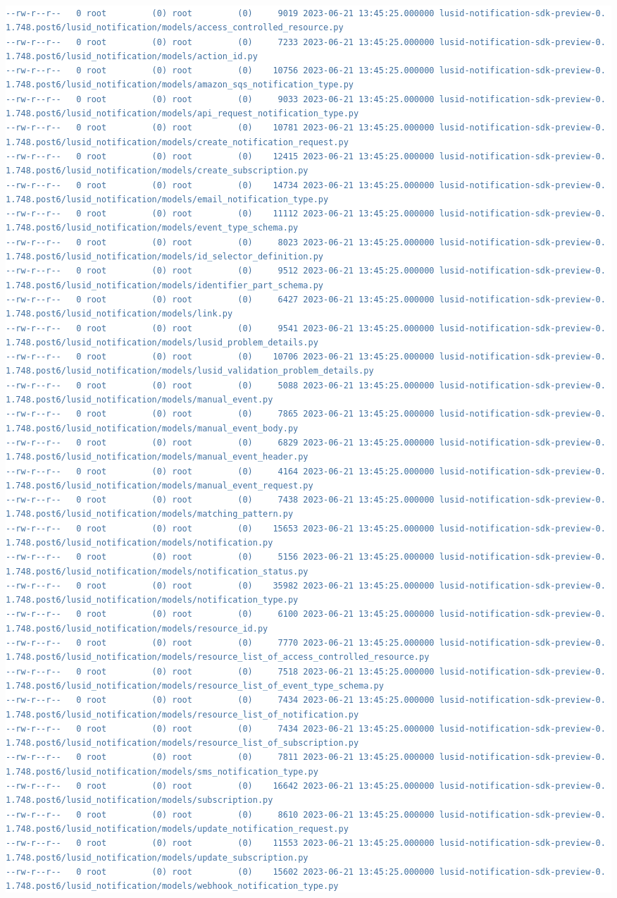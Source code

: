 ```diff
--rw-r--r--   0 root         (0) root         (0)     9019 2023-06-21 13:45:25.000000 lusid-notification-sdk-preview-0.1.748.post6/lusid_notification/models/access_controlled_resource.py
--rw-r--r--   0 root         (0) root         (0)     7233 2023-06-21 13:45:25.000000 lusid-notification-sdk-preview-0.1.748.post6/lusid_notification/models/action_id.py
--rw-r--r--   0 root         (0) root         (0)    10756 2023-06-21 13:45:25.000000 lusid-notification-sdk-preview-0.1.748.post6/lusid_notification/models/amazon_sqs_notification_type.py
--rw-r--r--   0 root         (0) root         (0)     9033 2023-06-21 13:45:25.000000 lusid-notification-sdk-preview-0.1.748.post6/lusid_notification/models/api_request_notification_type.py
--rw-r--r--   0 root         (0) root         (0)    10781 2023-06-21 13:45:25.000000 lusid-notification-sdk-preview-0.1.748.post6/lusid_notification/models/create_notification_request.py
--rw-r--r--   0 root         (0) root         (0)    12415 2023-06-21 13:45:25.000000 lusid-notification-sdk-preview-0.1.748.post6/lusid_notification/models/create_subscription.py
--rw-r--r--   0 root         (0) root         (0)    14734 2023-06-21 13:45:25.000000 lusid-notification-sdk-preview-0.1.748.post6/lusid_notification/models/email_notification_type.py
--rw-r--r--   0 root         (0) root         (0)    11112 2023-06-21 13:45:25.000000 lusid-notification-sdk-preview-0.1.748.post6/lusid_notification/models/event_type_schema.py
--rw-r--r--   0 root         (0) root         (0)     8023 2023-06-21 13:45:25.000000 lusid-notification-sdk-preview-0.1.748.post6/lusid_notification/models/id_selector_definition.py
--rw-r--r--   0 root         (0) root         (0)     9512 2023-06-21 13:45:25.000000 lusid-notification-sdk-preview-0.1.748.post6/lusid_notification/models/identifier_part_schema.py
--rw-r--r--   0 root         (0) root         (0)     6427 2023-06-21 13:45:25.000000 lusid-notification-sdk-preview-0.1.748.post6/lusid_notification/models/link.py
--rw-r--r--   0 root         (0) root         (0)     9541 2023-06-21 13:45:25.000000 lusid-notification-sdk-preview-0.1.748.post6/lusid_notification/models/lusid_problem_details.py
--rw-r--r--   0 root         (0) root         (0)    10706 2023-06-21 13:45:25.000000 lusid-notification-sdk-preview-0.1.748.post6/lusid_notification/models/lusid_validation_problem_details.py
--rw-r--r--   0 root         (0) root         (0)     5088 2023-06-21 13:45:25.000000 lusid-notification-sdk-preview-0.1.748.post6/lusid_notification/models/manual_event.py
--rw-r--r--   0 root         (0) root         (0)     7865 2023-06-21 13:45:25.000000 lusid-notification-sdk-preview-0.1.748.post6/lusid_notification/models/manual_event_body.py
--rw-r--r--   0 root         (0) root         (0)     6829 2023-06-21 13:45:25.000000 lusid-notification-sdk-preview-0.1.748.post6/lusid_notification/models/manual_event_header.py
--rw-r--r--   0 root         (0) root         (0)     4164 2023-06-21 13:45:25.000000 lusid-notification-sdk-preview-0.1.748.post6/lusid_notification/models/manual_event_request.py
--rw-r--r--   0 root         (0) root         (0)     7438 2023-06-21 13:45:25.000000 lusid-notification-sdk-preview-0.1.748.post6/lusid_notification/models/matching_pattern.py
--rw-r--r--   0 root         (0) root         (0)    15653 2023-06-21 13:45:25.000000 lusid-notification-sdk-preview-0.1.748.post6/lusid_notification/models/notification.py
--rw-r--r--   0 root         (0) root         (0)     5156 2023-06-21 13:45:25.000000 lusid-notification-sdk-preview-0.1.748.post6/lusid_notification/models/notification_status.py
--rw-r--r--   0 root         (0) root         (0)    35982 2023-06-21 13:45:25.000000 lusid-notification-sdk-preview-0.1.748.post6/lusid_notification/models/notification_type.py
--rw-r--r--   0 root         (0) root         (0)     6100 2023-06-21 13:45:25.000000 lusid-notification-sdk-preview-0.1.748.post6/lusid_notification/models/resource_id.py
--rw-r--r--   0 root         (0) root         (0)     7770 2023-06-21 13:45:25.000000 lusid-notification-sdk-preview-0.1.748.post6/lusid_notification/models/resource_list_of_access_controlled_resource.py
--rw-r--r--   0 root         (0) root         (0)     7518 2023-06-21 13:45:25.000000 lusid-notification-sdk-preview-0.1.748.post6/lusid_notification/models/resource_list_of_event_type_schema.py
--rw-r--r--   0 root         (0) root         (0)     7434 2023-06-21 13:45:25.000000 lusid-notification-sdk-preview-0.1.748.post6/lusid_notification/models/resource_list_of_notification.py
--rw-r--r--   0 root         (0) root         (0)     7434 2023-06-21 13:45:25.000000 lusid-notification-sdk-preview-0.1.748.post6/lusid_notification/models/resource_list_of_subscription.py
--rw-r--r--   0 root         (0) root         (0)     7811 2023-06-21 13:45:25.000000 lusid-notification-sdk-preview-0.1.748.post6/lusid_notification/models/sms_notification_type.py
--rw-r--r--   0 root         (0) root         (0)    16642 2023-06-21 13:45:25.000000 lusid-notification-sdk-preview-0.1.748.post6/lusid_notification/models/subscription.py
--rw-r--r--   0 root         (0) root         (0)     8610 2023-06-21 13:45:25.000000 lusid-notification-sdk-preview-0.1.748.post6/lusid_notification/models/update_notification_request.py
--rw-r--r--   0 root         (0) root         (0)    11553 2023-06-21 13:45:25.000000 lusid-notification-sdk-preview-0.1.748.post6/lusid_notification/models/update_subscription.py
--rw-r--r--   0 root         (0) root         (0)    15602 2023-06-21 13:45:25.000000 lusid-notification-sdk-preview-0.1.748.post6/lusid_notification/models/webhook_notification_type.py
```